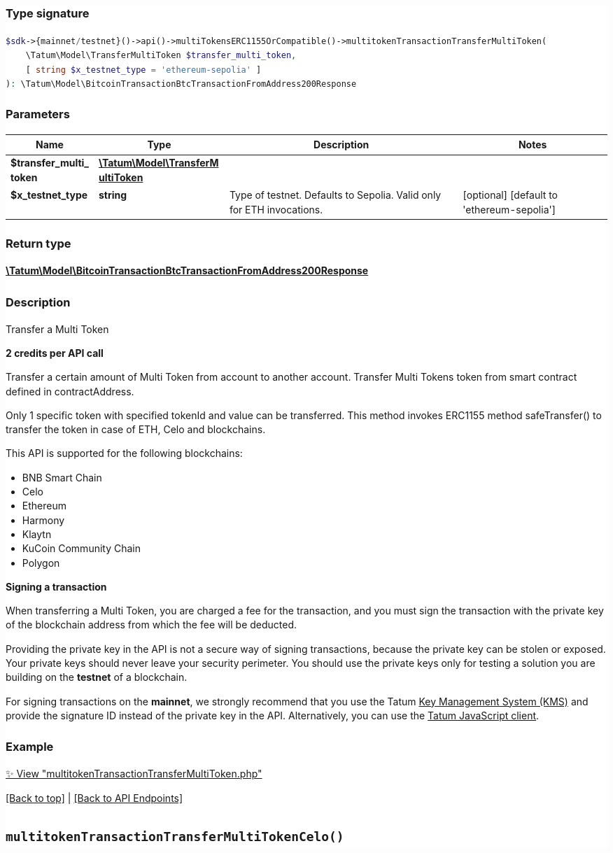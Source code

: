 ### Type signature

```php
$sdk->{mainnet/testnet}()->api()->multiTokensERC1155OrCompatible()->multitokenTransactionTransferMultiToken(
    \Tatum\Model\TransferMultiToken $transfer_multi_token,
    [ string $x_testnet_type = 'ethereum-sepolia' ]
): \Tatum\Model\BitcoinTransactionBtcTransactionFromAddress200Response
```

### Parameters

Name | Type | Description  | Notes
------------- | ------------- | ------------- | -------------
 **$transfer_multi_token** | [**\Tatum\Model\TransferMultiToken**](../Model/TransferMultiToken.md) |  |
 **$x_testnet_type** | **string**  | Type of testnet. Defaults to Sepolia. Valid only for ETH invocations. | [optional] [default to &#39;ethereum-sepolia&#39;]

### Return type

[**\Tatum\Model\BitcoinTransactionBtcTransactionFromAddress200Response**](../Model/BitcoinTransactionBtcTransactionFromAddress200Response.md)

### Description

Transfer a Multi Token

<p><b>2 credits per API call</b></p> <p>Transfer a certain amount of Multi Token from account to another account. Transfer Multi Tokens token from smart contract defined in contractAddress.</p> <p>Only 1 specific token with specified tokenId and value can be transferred. This method invokes ERC1155 method safeTransfer() to transfer the token in case of ETH, Celo and blockchains.</p> <p>This API is supported for the following blockchains:</p> <ul> <li>BNB Smart Chain</li> <li>Celo</li> <li>Ethereum</li> <li>Harmony</li> <li>Klaytn</li> <li>KuCoin Community Chain</li> <li>Polygon</li> </ul> <p><b>Signing a transaction</b></p> <p>When transferring a Multi Token, you are charged a fee for the transaction, and you must sign the transaction with the private key of the blockchain address from which the fee will be deducted.</p> <p>Providing the private key in the API is not a secure way of signing transactions, because the private key can be stolen or exposed. Your private keys should never leave your security perimeter. You should use the private keys only for testing a solution you are building on the <b>testnet</b> of a blockchain.</p> <p>For signing transactions on the <b>mainnet</b>, we strongly recommend that you use the Tatum <a href="https://github.com/tatumio/tatum-kms" target="_blank">Key Management System (KMS)</a> and provide the signature ID instead of the private key in the API. Alternatively, you can use the <a href="https://github.com/tatumio/tatum-js" target="_blank">Tatum JavaScript client</a>.</p>

### Example

[✨ View "multitokenTransactionTransferMultiToken.php"](../../examples/Api/MultiTokensERC1155OrCompatibleApi/multitokenTransactionTransferMultiToken.php)

[[Back to top]](#) | [[Back to API Endpoints]](../index.md#api-endpoints)

## `multitokenTransactionTransferMultiTokenCelo()`
